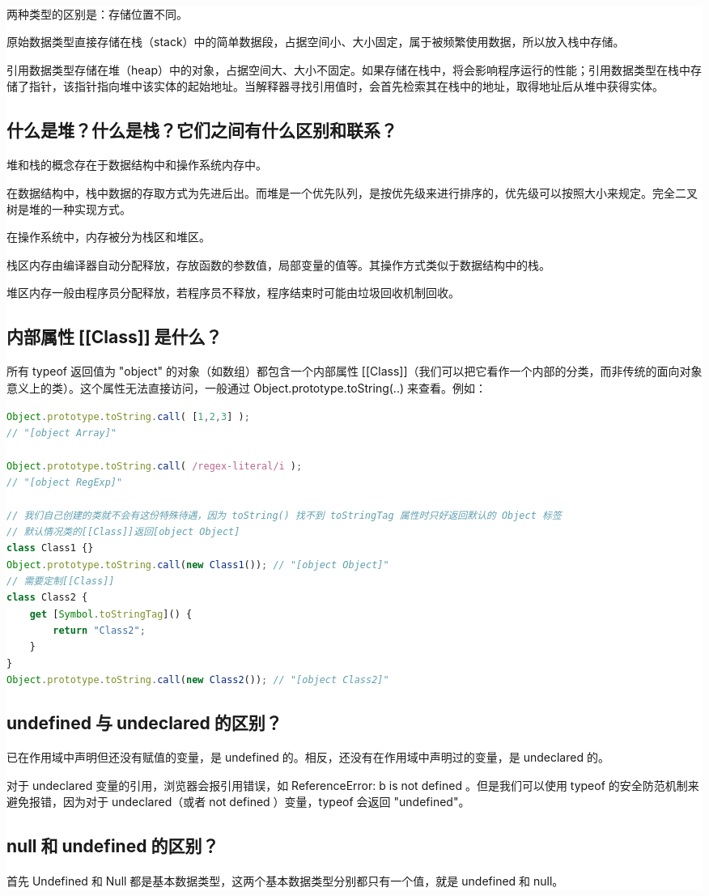 两种类型的区别是：存储位置不同。

原始数据类型直接存储在栈（stack）中的简单数据段，占据空间小、大小固定，属于被频繁使用数据，所以放入栈中存储。

引用数据类型存储在堆（heap）中的对象，占据空间大、大小不固定。如果存储在栈中，将会影响程序运行的性能；引用数据类型在栈中存储了指针，该指针指向堆中该实体的起始地址。当解释器寻找引用值时，会首先检索其在栈中的地址，取得地址后从堆中获得实体。

## 什么是堆？什么是栈？它们之间有什么区别和联系？

堆和栈的概念存在于数据结构中和操作系统内存中。

在数据结构中，栈中数据的存取方式为先进后出。而堆是一个优先队列，是按优先级来进行排序的，优先级可以按照大小来规定。完全二叉树是堆的一种实现方式。

在操作系统中，内存被分为栈区和堆区。

栈区内存由编译器自动分配释放，存放函数的参数值，局部变量的值等。其操作方式类似于数据结构中的栈。

堆区内存一般由程序员分配释放，若程序员不释放，程序结束时可能由垃圾回收机制回收。

## 内部属性 [[Class]] 是什么？

所有 typeof 返回值为 "object" 的对象（如数组）都包含一个内部属性 [[Class]]（我们可以把它看作一个内部的分类，而非传统的面向对象意义上的类）。这个属性无法直接访问，一般通过 Object.prototype.toString(..) 来查看。例如：

```js
Object.prototype.toString.call( [1,2,3] );
// "[object Array]"

Object.prototype.toString.call( /regex-literal/i );
// "[object RegExp]"

// 我们自己创建的类就不会有这份特殊待遇，因为 toString() 找不到 toStringTag 属性时只好返回默认的 Object 标签
// 默认情况类的[[Class]]返回[object Object]
class Class1 {}
Object.prototype.toString.call(new Class1()); // "[object Object]"
// 需要定制[[Class]]
class Class2 {
    get [Symbol.toStringTag]() {
        return "Class2";
    }
}
Object.prototype.toString.call(new Class2()); // "[object Class2]"
```

## undefined 与 undeclared 的区别？

已在作用域中声明但还没有赋值的变量，是 undefined 的。相反，还没有在作用域中声明过的变量，是 undeclared 的。

对于 undeclared 变量的引用，浏览器会报引用错误，如 ReferenceError: b is not defined 。但是我们可以使用 typeof 的安全防范机制来避免报错，因为对于 undeclared（或者 not defined ）变量，typeof 会返回 "undefined"。

## null 和 undefined 的区别？

首先 Undefined 和 Null 都是基本数据类型，这两个基本数据类型分别都只有一个值，就是 undefined 和 null。
